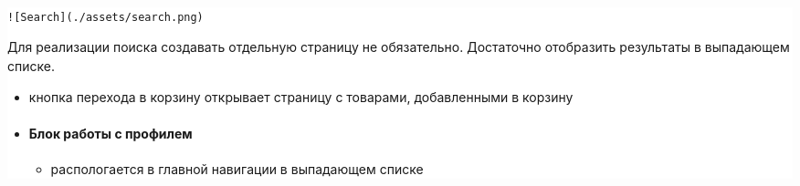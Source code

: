     ![Search](./assets/search.png)
  
  Для реализации поиска создавать отдельную страницу не обязательно. Достаточно отобразить результаты в выпадающем списке.
  - кнопка перехода в корзину открывает страницу с товарами, добавленными в корзину
  - #### **Блок работы с профилем**
    - распологается в главной навигации в выпадающем списке
